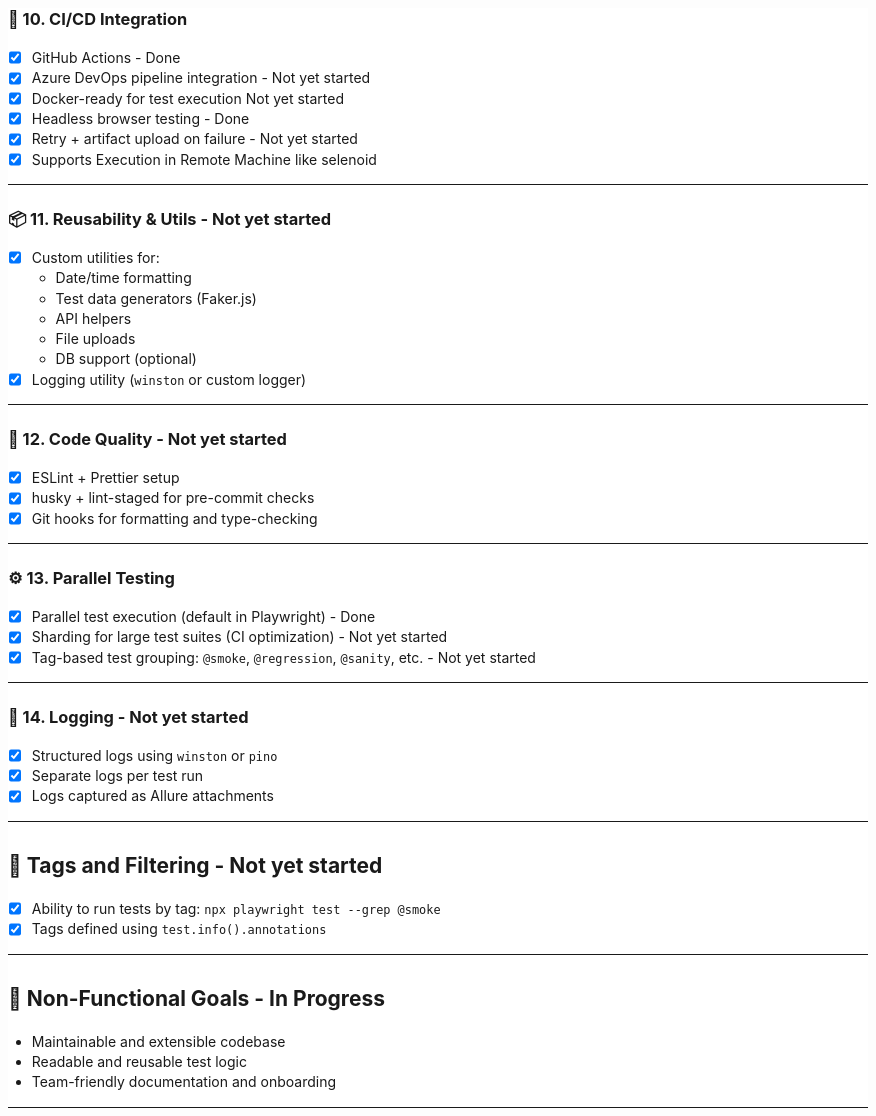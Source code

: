 
### 🔁 10. CI/CD Integration
- [x] GitHub Actions - Done 
- [x] Azure DevOps pipeline integration - Not yet started 
- [x] Docker-ready for test execution Not yet started 
- [x] Headless browser testing - Done
- [x] Retry + artifact upload on failure - Not yet started 
- [x] Supports Execution in Remote Machine like selenoid 

---

### 📦 11. Reusability & Utils - Not yet started 
- [x] Custom utilities for:
  - Date/time formatting
  - Test data generators (Faker.js)
  - API helpers
  - File uploads
  - DB support (optional)
- [x] Logging utility (`winston` or custom logger)

---

### 🧹 12. Code Quality - Not yet started 
- [x] ESLint + Prettier setup
- [x] husky + lint-staged for pre-commit checks
- [x] Git hooks for formatting and type-checking

---

### ⚙️ 13. Parallel Testing
- [x] Parallel test execution (default in Playwright) - Done
- [x] Sharding for large test suites (CI optimization) - Not yet started 
- [x] Tag-based test grouping: `@smoke`, `@regression`, `@sanity`, etc. - Not yet started 

---

### 🔧 14. Logging - Not yet started 
- [x] Structured logs using `winston` or `pino`
- [x] Separate logs per test run
- [x] Logs captured as Allure attachments

---

## 🔖 Tags and Filtering - Not yet started 
- [x] Ability to run tests by tag: `npx playwright test --grep @smoke`
- [x] Tags defined using `test.info().annotations`

---

## 📌 Non-Functional Goals - In Progress
- Maintainable and extensible codebase
- Readable and reusable test logic
- Team-friendly documentation and onboarding

---